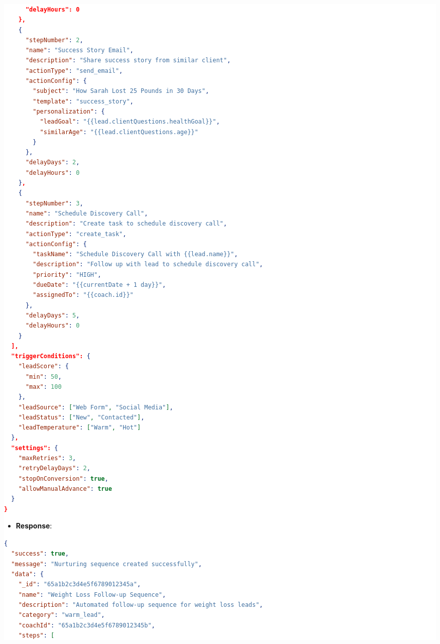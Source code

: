 ```json
      "delayHours": 0
    },
    {
      "stepNumber": 2,
      "name": "Success Story Email",
      "description": "Share success story from similar client",
      "actionType": "send_email",
      "actionConfig": {
        "subject": "How Sarah Lost 25 Pounds in 30 Days",
        "template": "success_story",
        "personalization": {
          "leadGoal": "{{lead.clientQuestions.healthGoal}}",
          "similarAge": "{{lead.clientQuestions.age}}"
        }
      },
      "delayDays": 2,
      "delayHours": 0
    },
    {
      "stepNumber": 3,
      "name": "Schedule Discovery Call",
      "description": "Create task to schedule discovery call",
      "actionType": "create_task",
      "actionConfig": {
        "taskName": "Schedule Discovery Call with {{lead.name}}",
        "description": "Follow up with lead to schedule discovery call",
        "priority": "HIGH",
        "dueDate": "{{currentDate + 1 day}}",
        "assignedTo": "{{coach.id}}"
      },
      "delayDays": 5,
      "delayHours": 0
    }
  ],
  "triggerConditions": {
    "leadScore": {
      "min": 50,
      "max": 100
    },
    "leadSource": ["Web Form", "Social Media"],
    "leadStatus": ["New", "Contacted"],
    "leadTemperature": ["Warm", "Hot"]
  },
  "settings": {
    "maxRetries": 3,
    "retryDelayDays": 2,
    "stopOnConversion": true,
    "allowManualAdvance": true
  }
}
```
- **Response**:
```json
{
  "success": true,
  "message": "Nurturing sequence created successfully",
  "data": {
    "_id": "65a1b2c3d4e5f6789012345a",
    "name": "Weight Loss Follow-up Sequence",
    "description": "Automated follow-up sequence for weight loss leads",
    "category": "warm_lead",
    "coachId": "65a1b2c3d4e5f6789012345b",
    "steps": [
```